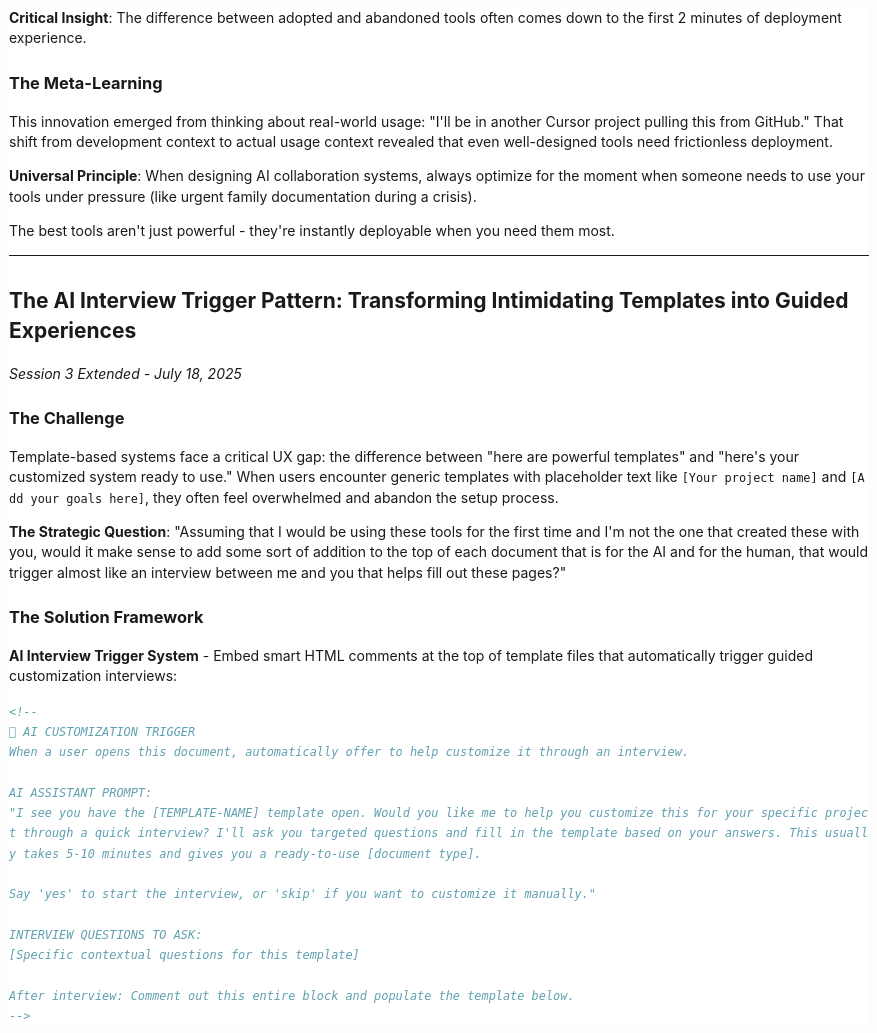 **Critical Insight**: The difference between adopted and abandoned tools often comes down to the first 2 minutes of deployment experience.

### The Meta-Learning
This innovation emerged from thinking about real-world usage: "I'll be in another Cursor project pulling this from GitHub." That shift from development context to actual usage context revealed that even well-designed tools need frictionless deployment.

**Universal Principle**: When designing AI collaboration systems, always optimize for the moment when someone needs to use your tools under pressure (like urgent family documentation during a crisis).

The best tools aren't just powerful - they're instantly deployable when you need them most.

---

## The AI Interview Trigger Pattern: Transforming Intimidating Templates into Guided Experiences
*Session 3 Extended - July 18, 2025*

### The Challenge
Template-based systems face a critical UX gap: the difference between "here are powerful templates" and "here's your customized system ready to use." When users encounter generic templates with placeholder text like `[Your project name]` and `[Add your goals here]`, they often feel overwhelmed and abandon the setup process.

**The Strategic Question**: "Assuming that I would be using these tools for the first time and I'm not the one that created these with you, would it make sense to add some sort of addition to the top of each document that is for the AI and for the human, that would trigger almost like an interview between me and you that helps fill out these pages?"

### The Solution Framework
**AI Interview Trigger System** - Embed smart HTML comments at the top of template files that automatically trigger guided customization interviews:

```html
<!-- 
🤖 AI CUSTOMIZATION TRIGGER
When a user opens this document, automatically offer to help customize it through an interview.

AI ASSISTANT PROMPT:
"I see you have the [TEMPLATE-NAME] template open. Would you like me to help you customize this for your specific project through a quick interview? I'll ask you targeted questions and fill in the template based on your answers. This usually takes 5-10 minutes and gives you a ready-to-use [document type].

Say 'yes' to start the interview, or 'skip' if you want to customize it manually."

INTERVIEW QUESTIONS TO ASK:
[Specific contextual questions for this template]

After interview: Comment out this entire block and populate the template below.
-->
```
